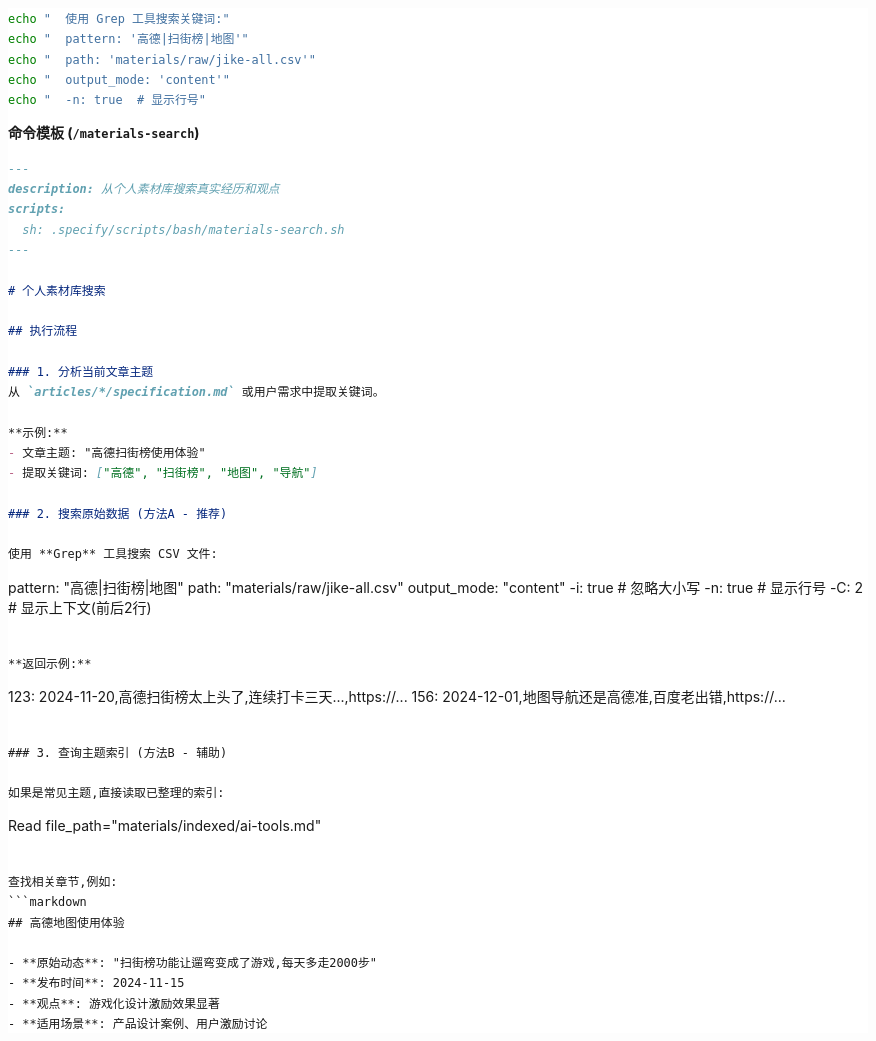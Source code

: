```bash
echo "  使用 Grep 工具搜索关键词:"
echo "  pattern: '高德|扫街榜|地图'"
echo "  path: 'materials/raw/jike-all.csv'"
echo "  output_mode: 'content'"
echo "  -n: true  # 显示行号"
```

**命令模板 (`/materials-search`)**

```markdown
---
description: 从个人素材库搜索真实经历和观点
scripts:
  sh: .specify/scripts/bash/materials-search.sh
---

# 个人素材库搜索

## 执行流程

### 1. 分析当前文章主题
从 `articles/*/specification.md` 或用户需求中提取关键词。

**示例:**
- 文章主题: "高德扫街榜使用体验"
- 提取关键词: ["高德", "扫街榜", "地图", "导航"]

### 2. 搜索原始数据 (方法A - 推荐)

使用 **Grep** 工具搜索 CSV 文件:

```
pattern: "高德|扫街榜|地图"
path: "materials/raw/jike-all.csv"
output_mode: "content"
-i: true  # 忽略大小写
-n: true  # 显示行号
-C: 2     # 显示上下文(前后2行)
```

**返回示例:**
```
123: 2024-11-20,高德扫街榜太上头了,连续打卡三天...,https://...
156: 2024-12-01,地图导航还是高德准,百度老出错,https://...
```

### 3. 查询主题索引 (方法B - 辅助)

如果是常见主题,直接读取已整理的索引:

```
Read file_path="materials/indexed/ai-tools.md"
```

查找相关章节,例如:
```markdown
## 高德地图使用体验

- **原始动态**: "扫街榜功能让遛弯变成了游戏,每天多走2000步"
- **发布时间**: 2024-11-15
- **观点**: 游戏化设计激励效果显著
- **适用场景**: 产品设计案例、用户激励讨论
```
